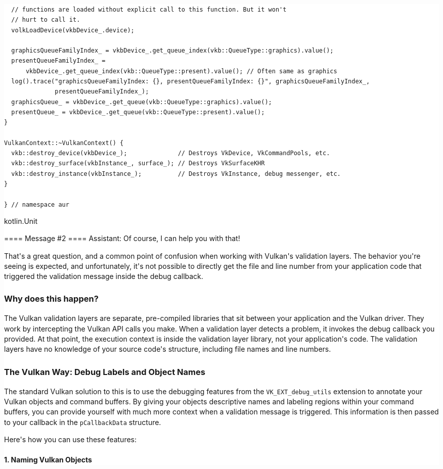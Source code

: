 ```
  // functions are loaded without explicit call to this function. But it won't
  // hurt to call it.
  volkLoadDevice(vkbDevice_.device);

  graphicsQueueFamilyIndex_ = vkbDevice_.get_queue_index(vkb::QueueType::graphics).value();
  presentQueueFamilyIndex_ =
      vkbDevice_.get_queue_index(vkb::QueueType::present).value(); // Often same as graphics
  log().trace("graphicsQueueFamilyIndex: {}, presentQueueFamilyIndex: {}", graphicsQueueFamilyIndex_,
              presentQueueFamilyIndex_);
  graphicsQueue_ = vkbDevice_.get_queue(vkb::QueueType::graphics).value();
  presentQueue_ = vkbDevice_.get_queue(vkb::QueueType::present).value();
}

VulkanContext::~VulkanContext() {
  vkb::destroy_device(vkbDevice_);              // Destroys VkDevice, VkCommandPools, etc.
  vkb::destroy_surface(vkbInstance_, surface_); // Destroys VkSurfaceKHR
  vkb::destroy_instance(vkbInstance_);          // Destroys VkInstance, debug messenger, etc.
}

} // namespace aur
```


kotlin.Unit

==== Message #2 ====
Assistant: 
Of course, I can help you with that!

That's a great question, and a common point of confusion when working with Vulkan's validation layers. The behavior you're seeing is expected, and unfortunately, it's not possible to directly get the file and line number from your application code that triggered the validation message inside the debug callback.

### Why does this happen?

The Vulkan validation layers are separate, pre-compiled libraries that sit between your application and the Vulkan driver. They work by intercepting the Vulkan API calls you make. When a validation layer detects a problem, it invokes the debug callback you provided. At that point, the execution context is inside the validation layer library, not your application's code. The validation layers have no knowledge of your source code's structure, including file names and line numbers.

### The Vulkan Way: Debug Labels and Object Names

The standard Vulkan solution to this is to use the debugging features from the `VK_EXT_debug_utils` extension to annotate your Vulkan objects and command buffers. By giving your objects descriptive names and labeling regions within your command buffers, you can provide yourself with much more context when a validation message is triggered. This information is then passed to your callback in the `pCallbackData` structure.

Here's how you can use these features:

#### 1. Naming Vulkan Objects
